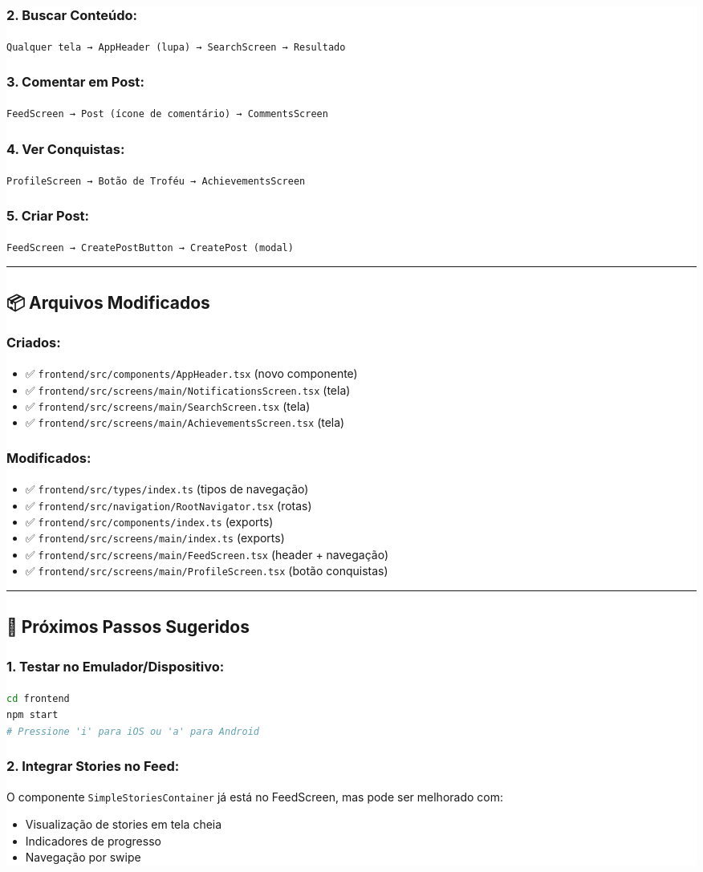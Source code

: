 ### 2. **Buscar Conteúdo**:
```
Qualquer tela → AppHeader (lupa) → SearchScreen → Resultado
```

### 3. **Comentar em Post**:
```
FeedScreen → Post (ícone de comentário) → CommentsScreen
```

### 4. **Ver Conquistas**:
```
ProfileScreen → Botão de Troféu → AchievementsScreen
```

### 5. **Criar Post**:
```
FeedScreen → CreatePostButton → CreatePost (modal)
```

---

## 📦 Arquivos Modificados

### Criados:
- ✅ `frontend/src/components/AppHeader.tsx` (novo componente)
- ✅ `frontend/src/screens/main/NotificationsScreen.tsx` (tela)
- ✅ `frontend/src/screens/main/SearchScreen.tsx` (tela)
- ✅ `frontend/src/screens/main/AchievementsScreen.tsx` (tela)

### Modificados:
- ✅ `frontend/src/types/index.ts` (tipos de navegação)
- ✅ `frontend/src/navigation/RootNavigator.tsx` (rotas)
- ✅ `frontend/src/components/index.ts` (exports)
- ✅ `frontend/src/screens/main/index.ts` (exports)
- ✅ `frontend/src/screens/main/FeedScreen.tsx` (header + navegação)
- ✅ `frontend/src/screens/main/ProfileScreen.tsx` (botão conquistas)

---

## 🚀 Próximos Passos Sugeridos

### 1. **Testar no Emulador/Dispositivo**:
```bash
cd frontend
npm start
# Pressione 'i' para iOS ou 'a' para Android
```

### 2. **Integrar Stories no Feed**:
O componente `SimpleStoriesContainer` já está no FeedScreen, mas pode ser melhorado com:
- Visualização de stories em tela cheia
- Indicadores de progresso
- Navegação por swipe
